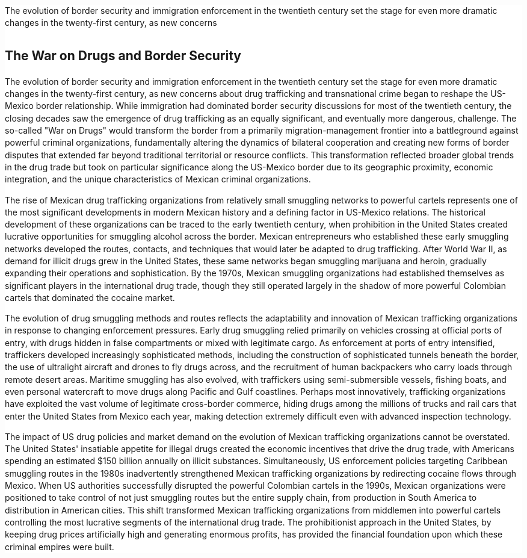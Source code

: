 The evolution of border security and immigration enforcement in the twentieth century set the stage for even more dramatic changes in the twenty-first century, as new concerns

## The War on Drugs and Border Security

The evolution of border security and immigration enforcement in the twentieth century set the stage for even more dramatic changes in the twenty-first century, as new concerns about drug trafficking and transnational crime began to reshape the US-Mexico border relationship. While immigration had dominated border security discussions for most of the twentieth century, the closing decades saw the emergence of drug trafficking as an equally significant, and eventually more dangerous, challenge. The so-called "War on Drugs" would transform the border from a primarily migration-management frontier into a battleground against powerful criminal organizations, fundamentally altering the dynamics of bilateral cooperation and creating new forms of border disputes that extended far beyond traditional territorial or resource conflicts. This transformation reflected broader global trends in the drug trade but took on particular significance along the US-Mexico border due to its geographic proximity, economic integration, and the unique characteristics of Mexican criminal organizations.

The rise of Mexican drug trafficking organizations from relatively small smuggling networks to powerful cartels represents one of the most significant developments in modern Mexican history and a defining factor in US-Mexico relations. The historical development of these organizations can be traced to the early twentieth century, when prohibition in the United States created lucrative opportunities for smuggling alcohol across the border. Mexican entrepreneurs who established these early smuggling networks developed the routes, contacts, and techniques that would later be adapted to drug trafficking. After World War II, as demand for illicit drugs grew in the United States, these same networks began smuggling marijuana and heroin, gradually expanding their operations and sophistication. By the 1970s, Mexican smuggling organizations had established themselves as significant players in the international drug trade, though they still operated largely in the shadow of more powerful Colombian cartels that dominated the cocaine market.

The evolution of drug smuggling methods and routes reflects the adaptability and innovation of Mexican trafficking organizations in response to changing enforcement pressures. Early drug smuggling relied primarily on vehicles crossing at official ports of entry, with drugs hidden in false compartments or mixed with legitimate cargo. As enforcement at ports of entry intensified, traffickers developed increasingly sophisticated methods, including the construction of sophisticated tunnels beneath the border, the use of ultralight aircraft and drones to fly drugs across, and the recruitment of human backpackers who carry loads through remote desert areas. Maritime smuggling has also evolved, with traffickers using semi-submersible vessels, fishing boats, and even personal watercraft to move drugs along Pacific and Gulf coastlines. Perhaps most innovatively, trafficking organizations have exploited the vast volume of legitimate cross-border commerce, hiding drugs among the millions of trucks and rail cars that enter the United States from Mexico each year, making detection extremely difficult even with advanced inspection technology.

The impact of US drug policies and market demand on the evolution of Mexican trafficking organizations cannot be overstated. The United States' insatiable appetite for illegal drugs created the economic incentives that drive the drug trade, with Americans spending an estimated $150 billion annually on illicit substances. Simultaneously, US enforcement policies targeting Caribbean smuggling routes in the 1980s inadvertently strengthened Mexican trafficking organizations by redirecting cocaine flows through Mexico. When US authorities successfully disrupted the powerful Colombian cartels in the 1990s, Mexican organizations were positioned to take control of not just smuggling routes but the entire supply chain, from production in South America to distribution in American cities. This shift transformed Mexican trafficking organizations from middlemen into powerful cartels controlling the most lucrative segments of the international drug trade. The prohibitionist approach in the United States, by keeping drug prices artificially high and generating enormous profits, has provided the financial foundation upon which these criminal empires were built.
